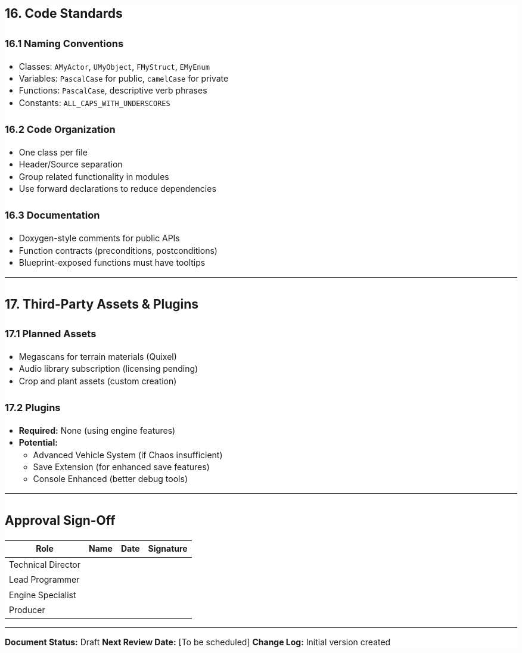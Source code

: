 
## 16. Code Standards

### 16.1 Naming Conventions
- Classes: `AMyActor`, `UMyObject`, `FMyStruct`, `EMyEnum`
- Variables: `PascalCase` for public, `camelCase` for private
- Functions: `PascalCase`, descriptive verb phrases
- Constants: `ALL_CAPS_WITH_UNDERSCORES`

### 16.2 Code Organization
- One class per file
- Header/Source separation
- Group related functionality in modules
- Use forward declarations to reduce dependencies

### 16.3 Documentation
- Doxygen-style comments for public APIs
- Function contracts (preconditions, postconditions)
- Blueprint-exposed functions must have tooltips

---

## 17. Third-Party Assets & Plugins

### 17.1 Planned Assets
- Megascans for terrain materials (Quixel)
- Audio library subscription (licensing pending)
- Crop and plant assets (custom creation)

### 17.2 Plugins
- **Required:** None (using engine features)
- **Potential:**
  - Advanced Vehicle System (if Chaos insufficient)
  - Save Extension (for enhanced save features)
  - Console Enhanced (better debug tools)

---

## Approval Sign-Off

| Role | Name | Date | Signature |
|------|------|------|-----------|
| Technical Director | | | |
| Lead Programmer | | | |
| Engine Specialist | | | |
| Producer | | | |

---

**Document Status:** Draft
**Next Review Date:** [To be scheduled]
**Change Log:** Initial version created
